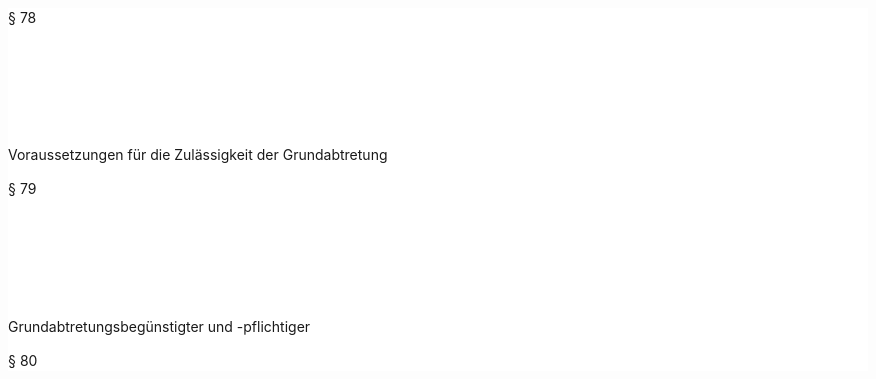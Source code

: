 § 78

</td>

</tr>

<tr>

<td style align="left" valign="top" charoff="50">

 

</td>

<td style align="left" valign="top" charoff="50">

 

</td>

<td style align="left" valign="top" charoff="50">

 

</td>

<td style colspan="2" align="left" valign="top" charoff="50">

Voraussetzungen für die Zulässigkeit der Grundabtretung

</td>

<td style align="left" valign="bottom" charoff="50">

§ 79

</td>

</tr>

<tr>

<td style align="left" valign="top" charoff="50">

 

</td>

<td style align="left" valign="top" charoff="50">

 

</td>

<td style align="left" valign="top" charoff="50">

 

</td>

<td style colspan="2" align="left" valign="top" charoff="50">

Grundabtretungsbegünstigter und -pflichtiger

</td>

<td style align="left" valign="bottom" charoff="50">

§ 80

